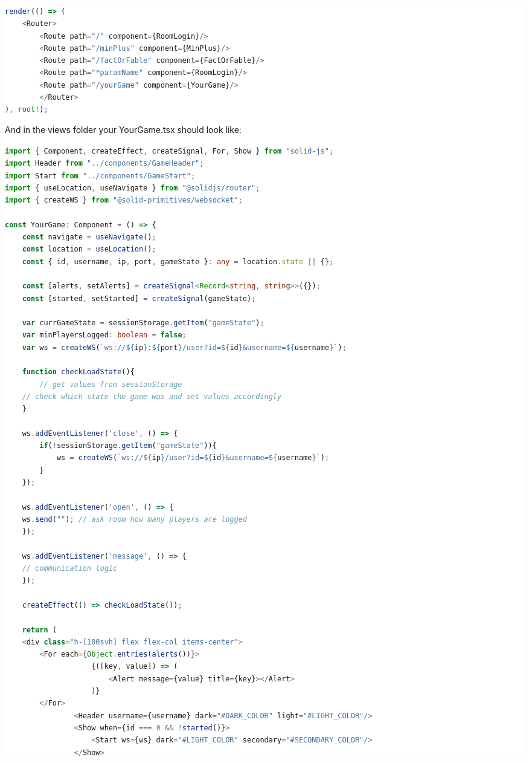 ```javascript
render(() => (
    <Router>
		<Route path="/" component={RoomLogin}/>
		<Route path="/minPlus" component={MinPlus}/>
		<Route path="/factOrFable" component={FactOrFable}/>
		<Route path="*paramName" component={RoomLogin}/>
		<Route path="/yourGame" component={YourGame}/>
        </Router>
), root!);
```

And in the views folder your YourGame.tsx should look like:

```typescript
import { Component, createEffect, createSignal, For, Show } from "solid-js";
import Header from "../components/GameHeader";
import Start from "../components/GameStart";
import { useLocation, useNavigate } from "@solidjs/router";
import { createWS } from "@solid-primitives/websocket";

const YourGame: Component = () => {
    const navigate = useNavigate();
    const location = useLocation();
    const { id, username, ip, port, gameState }: any = location.state || {};

    const [alerts, setAlerts] = createSignal<Record<string, string>>({});
    const [started, setStarted] = createSignal(gameState);

    var currGameState = sessionStorage.getItem("gameState");
    var minPlayersLogged: boolean = false;
    var ws = createWS(`ws://${ip}:${port}/user?id=${id}&username=${username}`);

    function checkLoadState(){
        // get values from sessionStorage
	// check which state the game was and set values accordingly
    }

    ws.addEventListener('close', () => {
        if(!sessionStorage.getItem("gameState")){
            ws = createWS(`ws://${ip}/user?id=${id}&username=${username}`);
        }
    });

    ws.addEventListener('open', () => {
	ws.send(""); // ask room how many players are logged
    });

    ws.addEventListener('message', () => {
	// communication logic
    });

    createEffect(() => checkLoadState());

    return (
	<div class="h-[100svh] flex flex-col items-center">
		<For each={Object.entries(alerts())}>
                	{([key, value]) => (
                   		<Alert message={value} title={key}></Alert>
                	)}
		</For>
            	<Header username={username} dark="#DARK_COLOR" light="#LIGHT_COLOR"/>
            	<Show when={id === 0 && !started()}>
                	<Start ws={ws} dark="#LIGHT_COLOR" secondary="#SECONDARY_COLOR"/>
            	</Show>
```